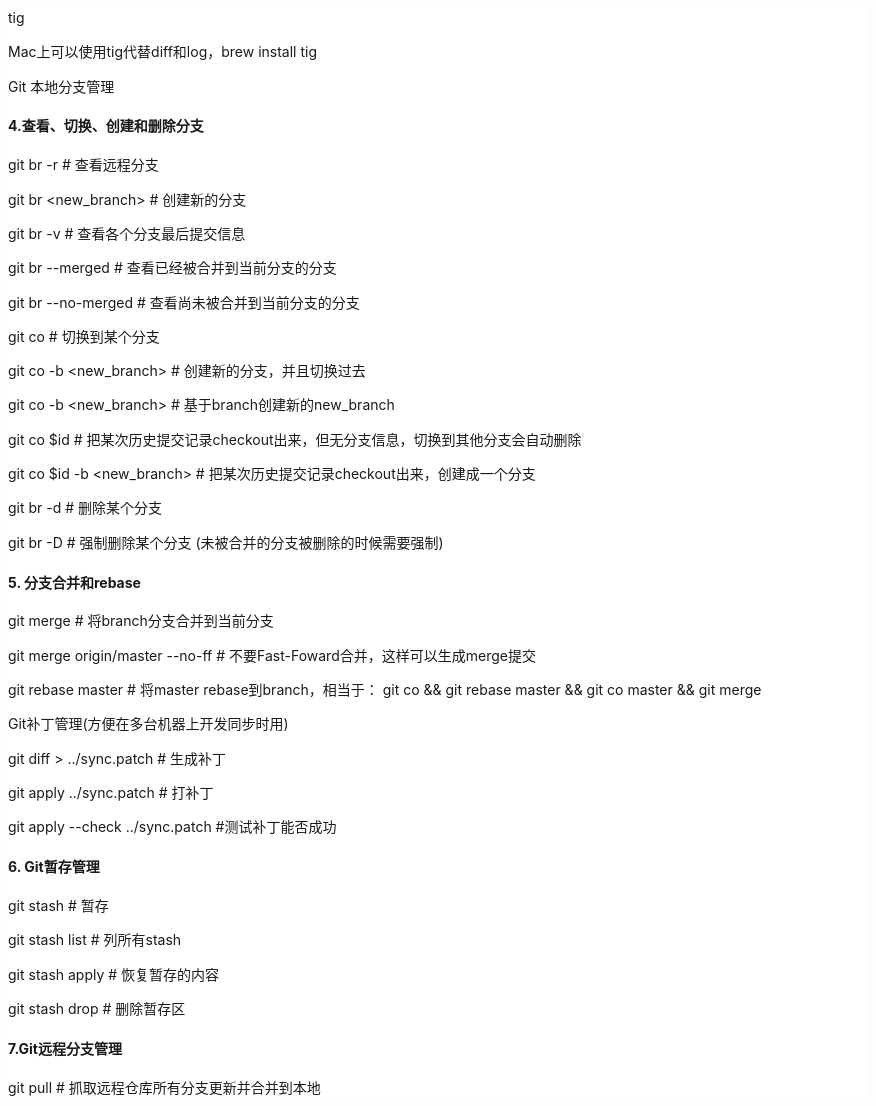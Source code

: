 tig

Mac上可以使用tig代替diff和log，brew install tig

Git 本地分支管理

#### 4.查看、切换、创建和删除分支

git br -r # 查看远程分支

git br <new_branch> # 创建新的分支

git br -v # 查看各个分支最后提交信息

git br --merged # 查看已经被合并到当前分支的分支

git br --no-merged # 查看尚未被合并到当前分支的分支

git co <branch> # 切换到某个分支

git co -b <new_branch> # 创建新的分支，并且切换过去

git co -b <new_branch> <branch> # 基于branch创建新的new_branch

git co $id # 把某次历史提交记录checkout出来，但无分支信息，切换到其他分支会自动删除

git co $id -b <new_branch> # 把某次历史提交记录checkout出来，创建成一个分支

git br -d <branch> # 删除某个分支

git br -D <branch> # 强制删除某个分支 (未被合并的分支被删除的时候需要强制)

#### 5. 分支合并和rebase

git merge <branch> # 将branch分支合并到当前分支

git merge origin/master --no-ff # 不要Fast-Foward合并，这样可以生成merge提交

git rebase master <branch> # 将master rebase到branch，相当于： git co <branch> && git rebase master && git co master && git merge <branch>

 Git补丁管理(方便在多台机器上开发同步时用)

git diff > ../sync.patch # 生成补丁

git apply ../sync.patch # 打补丁

git apply --check ../sync.patch #测试补丁能否成功

#### 6. Git暂存管理

git stash # 暂存

git stash list # 列所有stash

git stash apply # 恢复暂存的内容

git stash drop # 删除暂存区

#### 7.Git远程分支管理

git pull # 抓取远程仓库所有分支更新并合并到本地
